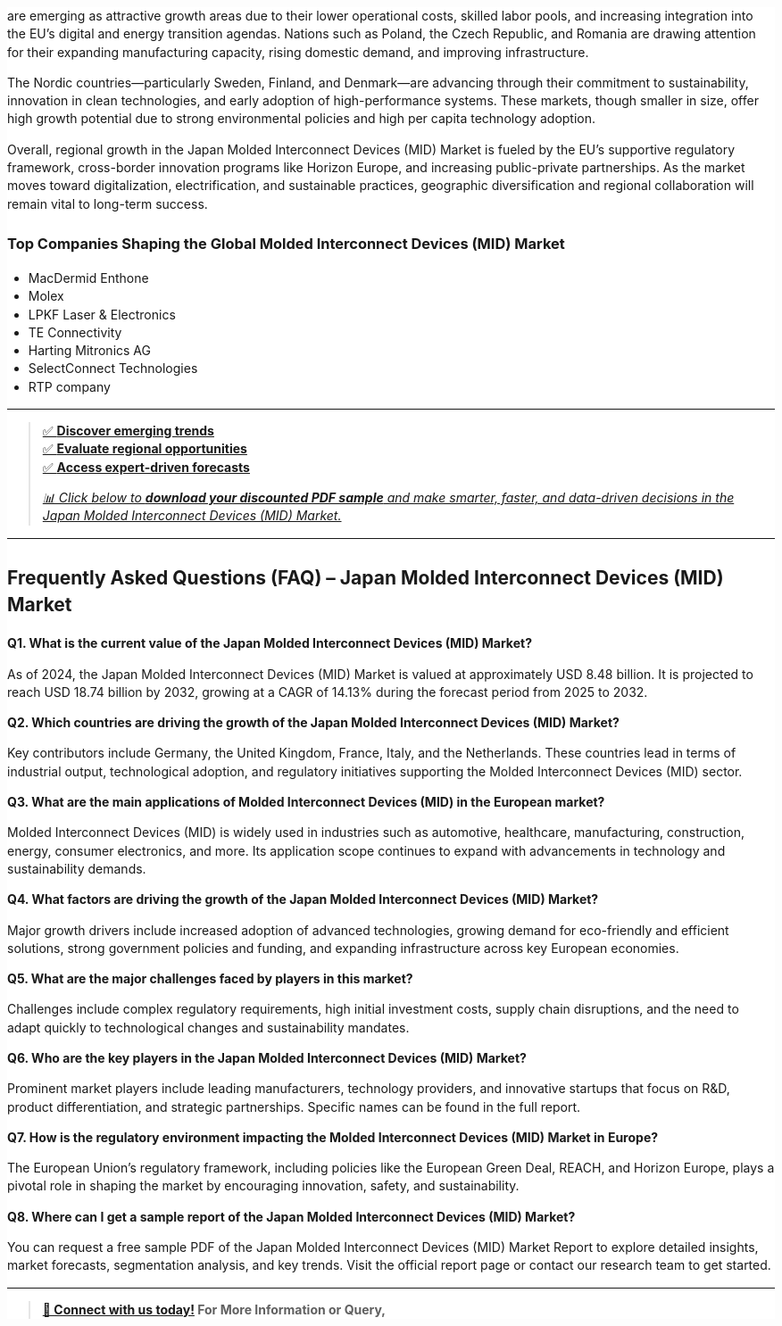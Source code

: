 are emerging as attractive growth areas due to their lower operational costs, skilled labor pools, and increasing integration into the EU&rsquo;s digital and energy transition agendas. Nations such as Poland, the Czech Republic, and Romania are drawing attention for their expanding manufacturing capacity, rising domestic demand, and improving infrastructure.</p><p>The Nordic countries&mdash;particularly Sweden, Finland, and Denmark&mdash;are advancing through their commitment to sustainability, innovation in clean technologies, and early adoption of high-performance systems. These markets, though smaller in size, offer high growth potential due to strong environmental policies and high per capita technology adoption.</p><p>Overall, regional growth in the Japan Molded Interconnect Devices (MID) Market is fueled by the EU&rsquo;s supportive regulatory framework, cross-border innovation programs like Horizon Europe, and increasing public-private partnerships. As the market moves toward digitalization, electrification, and sustainable practices, geographic diversification and regional collaboration will remain vital to long-term success.</p><p><h3>Top Companies Shaping the Global Molded Interconnect Devices (MID) Market </h3><ul><li>MacDermid Enthone</li><li>Molex</li><li>LPKF Laser & Electronics</li><li>TE Connectivity</li><li>Harting Mitronics AG</li><li>SelectConnect Technologies</li><li>RTP company</li></ul></p><hr /><blockquote><p><a href="https://www.marketresearchintellect.com/ask-for-discount/?rid=1064308&amp;amp;utm_source=Github-JP&amp;amp;utm_medium=828">✅ <strong data-start="617" data-end="645">Discover emerging trends</strong></a><br data-start="645" data-end="648" /><a href="https://www.marketresearchintellect.com/ask-for-discount/?rid=1064308&amp;amp;utm_source=Github-JP&amp;amp;utm_medium=828"> ✅ <strong data-start="650" data-end="685">Evaluate regional opportunities</strong></a><br data-start="685" data-end="688" /><a href="https://www.marketresearchintellect.com/ask-for-discount/?rid=1064308&amp;amp;utm_source=Github-JP&amp;amp;utm_medium=828"> ✅ <strong data-start="690" data-end="724">Access expert-driven forecasts</strong></a></p><p class="" data-start="728" data-end="864"><em><a href="https://www.marketresearchintellect.com/ask-for-discount/?rid=1064308&amp;amp;utm_source=Github-JP&amp;amp;utm_medium=828">📊 Click below to <strong data-start="746" data-end="785">download your discounted PDF sample</strong> and make smarter, faster, and data-driven decisions in the Japan Molded Interconnect Devices (MID) Market.</a></em></p></blockquote><hr /><h2>Frequently Asked Questions (FAQ) &ndash; Japan Molded Interconnect Devices (MID) Market</h2><p><strong>Q1. What is the current value of the Japan Molded Interconnect Devices (MID) Market?</strong></p><p>As of 2024, the Japan Molded Interconnect Devices (MID) Market is valued at approximately USD 8.48 billion. It is projected to reach USD 18.74 billion by 2032, growing at a CAGR of 14.13% during the forecast period from 2025 to 2032.</p><p><strong>Q2. Which countries are driving the growth of the Japan Molded Interconnect Devices (MID) Market?</strong></p><p>Key contributors include Germany, the United Kingdom, France, Italy, and the Netherlands. These countries lead in terms of industrial output, technological adoption, and regulatory initiatives supporting the Molded Interconnect Devices (MID) sector.</p><p><strong>Q3. What are the main applications of Molded Interconnect Devices (MID) in the European market?</strong></p><p>Molded Interconnect Devices (MID) is widely used in industries such as automotive, healthcare, manufacturing, construction, energy, consumer electronics, and more. Its application scope continues to expand with advancements in technology and sustainability demands.</p><p><strong>Q4. What factors are driving the growth of the Japan Molded Interconnect Devices (MID) Market?</strong></p><p>Major growth drivers include increased adoption of advanced technologies, growing demand for eco-friendly and efficient solutions, strong government policies and funding, and expanding infrastructure across key European economies.</p><p><strong>Q5. What are the major challenges faced by players in this market?</strong></p><p>Challenges include complex regulatory requirements, high initial investment costs, supply chain disruptions, and the need to adapt quickly to technological changes and sustainability mandates.</p><p><strong>Q6. Who are the key players in the Japan Molded Interconnect Devices (MID) Market?</strong></p><p>Prominent market players include leading manufacturers, technology providers, and innovative startups that focus on R&amp;D, product differentiation, and strategic partnerships. Specific names can be found in the full report.</p><p><strong>Q7. How is the regulatory environment impacting the Molded Interconnect Devices (MID) Market in Europe?</strong></p><p>The European Union&rsquo;s regulatory framework, including policies like the European Green Deal, REACH, and Horizon Europe, plays a pivotal role in shaping the market by encouraging innovation, safety, and sustainability.</p><p><strong>Q8. Where can I get a sample report of the Japan Molded Interconnect Devices (MID) Market?</strong></p><p>You can request a free sample PDF of the Japan Molded Interconnect Devices (MID) Market Report to explore detailed insights, market forecasts, segmentation analysis, and key trends. Visit the official report page or contact our research team to get started.</p><hr /><blockquote><p><span class="font-[700]"><strong><a href="https://www.marketresearchintellect.com/product/molded-interconnect-devices-mid-market/?utm_source=Linkedin&utm_medium=828">📩 Connect with us today!</a> For More Information or Query,